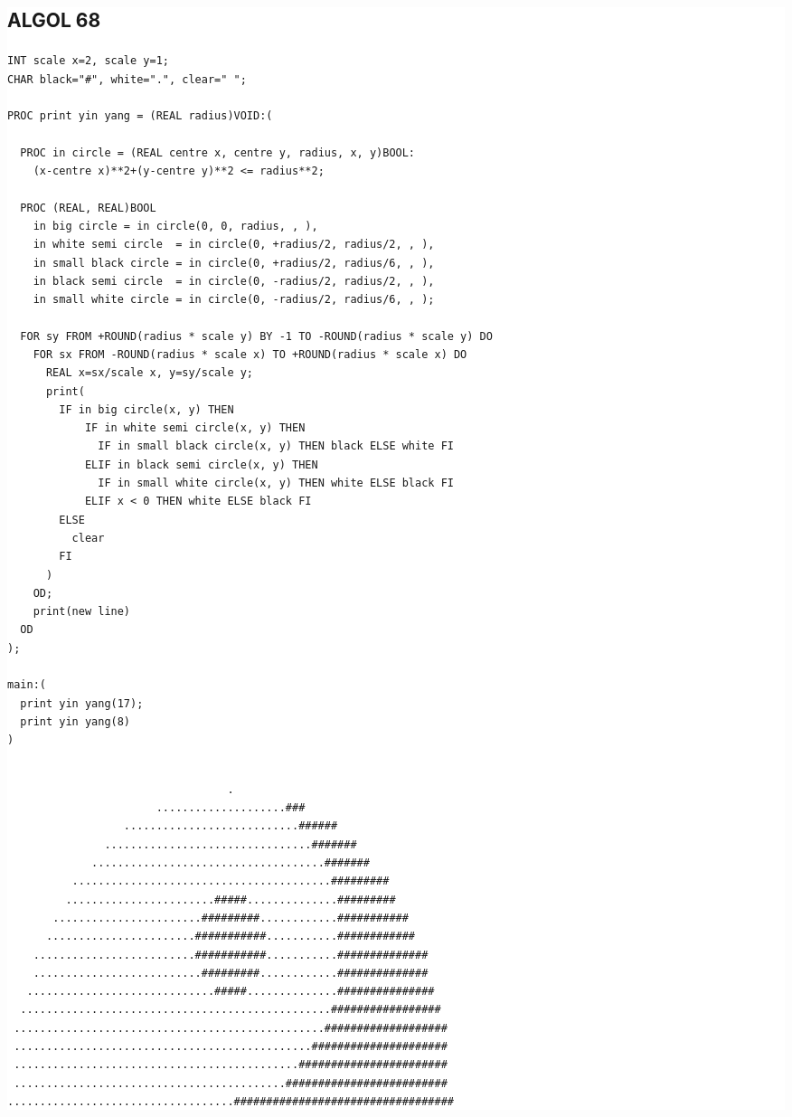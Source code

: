

## ALGOL 68

```algol68
INT scale x=2, scale y=1;
CHAR black="#", white=".", clear=" ";

PROC print yin yang = (REAL radius)VOID:(

  PROC in circle = (REAL centre x, centre y, radius, x, y)BOOL:
    (x-centre x)**2+(y-centre y)**2 <= radius**2;

  PROC (REAL, REAL)BOOL
    in big circle = in circle(0, 0, radius, , ),
    in white semi circle  = in circle(0, +radius/2, radius/2, , ),
    in small black circle = in circle(0, +radius/2, radius/6, , ),
    in black semi circle  = in circle(0, -radius/2, radius/2, , ),
    in small white circle = in circle(0, -radius/2, radius/6, , );

  FOR sy FROM +ROUND(radius * scale y) BY -1 TO -ROUND(radius * scale y) DO
    FOR sx FROM -ROUND(radius * scale x) TO +ROUND(radius * scale x) DO
      REAL x=sx/scale x, y=sy/scale y;
      print(
        IF in big circle(x, y) THEN
            IF in white semi circle(x, y) THEN
              IF in small black circle(x, y) THEN black ELSE white FI
            ELIF in black semi circle(x, y) THEN
              IF in small white circle(x, y) THEN white ELSE black FI
            ELIF x < 0 THEN white ELSE black FI
        ELSE
          clear
        FI
      )
    OD;
    print(new line)
  OD
);

main:(
  print yin yang(17);
  print yin yang(8)
)
```

```txt

                                  .
                       ....................###
                  ...........................######
               ................................#######
             ....................................#######
          ........................................#########
         .......................#####..............#########
       .......................#########............###########
      .......................###########...........############
    .........................###########...........##############
    ..........................#########............##############
   .............................#####..............###############
  ................................................#################
 ................................................###################
 ..............................................#####################
 ............................................#######################
 ..........................................#########################
...................................##################################
```